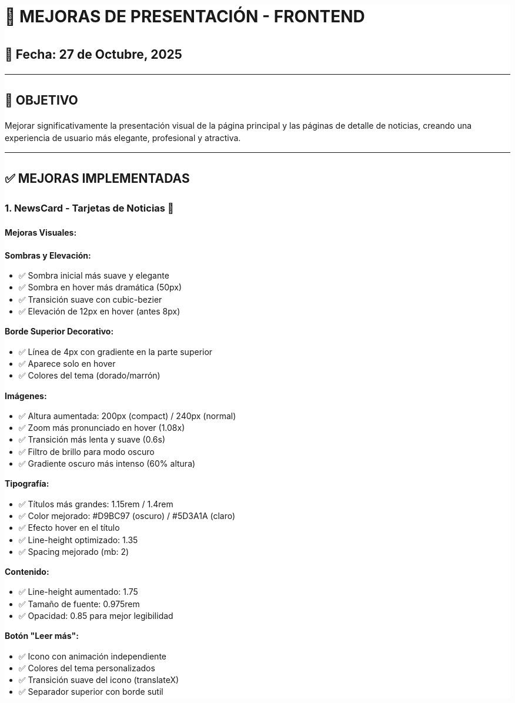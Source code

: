 # 🎨 MEJORAS DE PRESENTACIÓN - FRONTEND

## 📅 Fecha: 27 de Octubre, 2025

---

## 🎯 OBJETIVO

Mejorar significativamente la presentación visual de la página principal y las páginas de detalle de noticias, creando una experiencia de usuario más elegante, profesional y atractiva.

---

## ✅ MEJORAS IMPLEMENTADAS

### **1. NewsCard - Tarjetas de Noticias** 🎴

#### **Mejoras Visuales:**

**Sombras y Elevación:**
- ✅ Sombra inicial más suave y elegante
- ✅ Sombra en hover más dramática (50px)
- ✅ Transición suave con cubic-bezier
- ✅ Elevación de 12px en hover (antes 8px)

**Borde Superior Decorativo:**
- ✅ Línea de 4px con gradiente en la parte superior
- ✅ Aparece solo en hover
- ✅ Colores del tema (dorado/marrón)

**Imágenes:**
- ✅ Altura aumentada: 200px (compact) / 240px (normal)
- ✅ Zoom más pronunciado en hover (1.08x)
- ✅ Transición más lenta y suave (0.6s)
- ✅ Filtro de brillo para modo oscuro
- ✅ Gradiente oscuro más intenso (60% altura)

**Tipografía:**
- ✅ Títulos más grandes: 1.15rem / 1.4rem
- ✅ Color mejorado: #D9BC97 (oscuro) / #5D3A1A (claro)
- ✅ Efecto hover en el título
- ✅ Line-height optimizado: 1.35
- ✅ Spacing mejorado (mb: 2)

**Contenido:**
- ✅ Line-height aumentado: 1.75
- ✅ Tamaño de fuente: 0.975rem
- ✅ Opacidad: 0.85 para mejor legibilidad

**Botón "Leer más":**
- ✅ Icono con animación independiente
- ✅ Colores del tema personalizados
- ✅ Transición suave del icono (translateX)
- ✅ Separador superior con borde sutil
